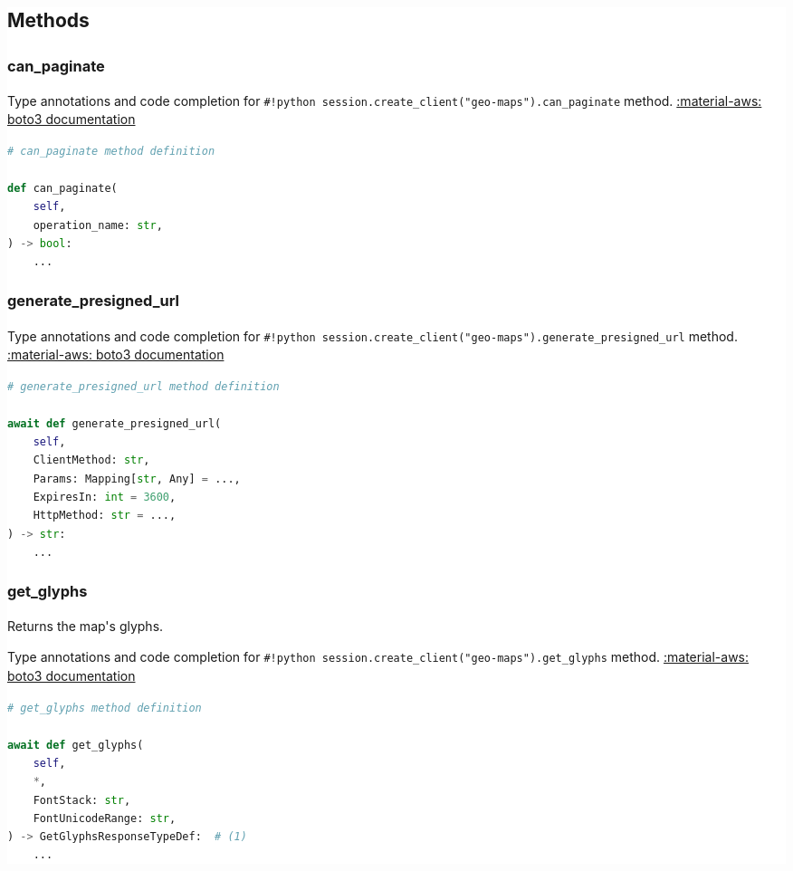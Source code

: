 
## Methods


### can\_paginate



Type annotations and code completion for `#!python session.create_client("geo-maps").can_paginate` method.
[:material-aws: boto3 documentation](https://boto3.amazonaws.com/v1/documentation/api/latest/reference/services/geo-maps/client/can_paginate.html)

```python
# can_paginate method definition

def can_paginate(
    self,
    operation_name: str,
) -> bool:
    ...
```


### generate\_presigned\_url



Type annotations and code completion for `#!python session.create_client("geo-maps").generate_presigned_url` method.
[:material-aws: boto3 documentation](https://boto3.amazonaws.com/v1/documentation/api/latest/reference/services/geo-maps/client/generate_presigned_url.html)

```python
# generate_presigned_url method definition

await def generate_presigned_url(
    self,
    ClientMethod: str,
    Params: Mapping[str, Any] = ...,
    ExpiresIn: int = 3600,
    HttpMethod: str = ...,
) -> str:
    ...
```


### get\_glyphs

Returns the map's glyphs.

Type annotations and code completion for `#!python session.create_client("geo-maps").get_glyphs` method.
[:material-aws: boto3 documentation](https://boto3.amazonaws.com/v1/documentation/api/latest/reference/services/geo-maps/client/get_glyphs.html)

```python
# get_glyphs method definition

await def get_glyphs(
    self,
    *,
    FontStack: str,
    FontUnicodeRange: str,
) -> GetGlyphsResponseTypeDef:  # (1)
    ...
```
